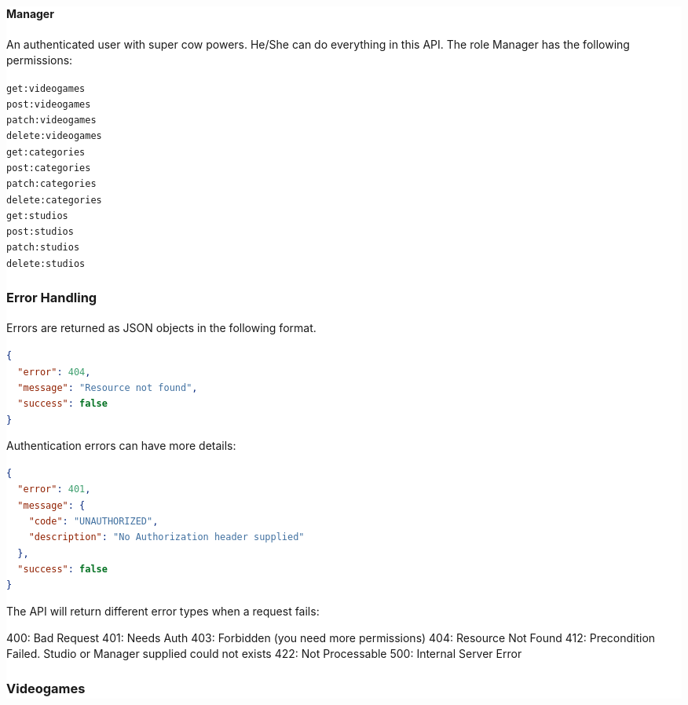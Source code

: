 #### Manager

An authenticated user with super cow powers. He/She can do everything in this API. The role Manager has the following permissions:
``` 
get:videogames
post:videogames
patch:videogames
delete:videogames
get:categories
post:categories
patch:categories
delete:categories
get:studios
post:studios
patch:studios
delete:studios

``` 

### Error Handling

Errors are returned as JSON objects in the following format.

```json
{
  "error": 404, 
  "message": "Resource not found", 
  "success": false
}
``` 
Authentication errors can have more details:

```json
{
  "error": 401, 
  "message": {
    "code": "UNAUTHORIZED", 
    "description": "No Authorization header supplied"
  }, 
  "success": false
}
```

The API will return different error types when a request fails:

400: Bad Request
401: Needs Auth
403: Forbidden (you need more permissions)
404: Resource Not Found
412: Precondition Failed. Studio or Manager supplied could not exists
422: Not Processable
500: Internal Server Error

### Videogames

